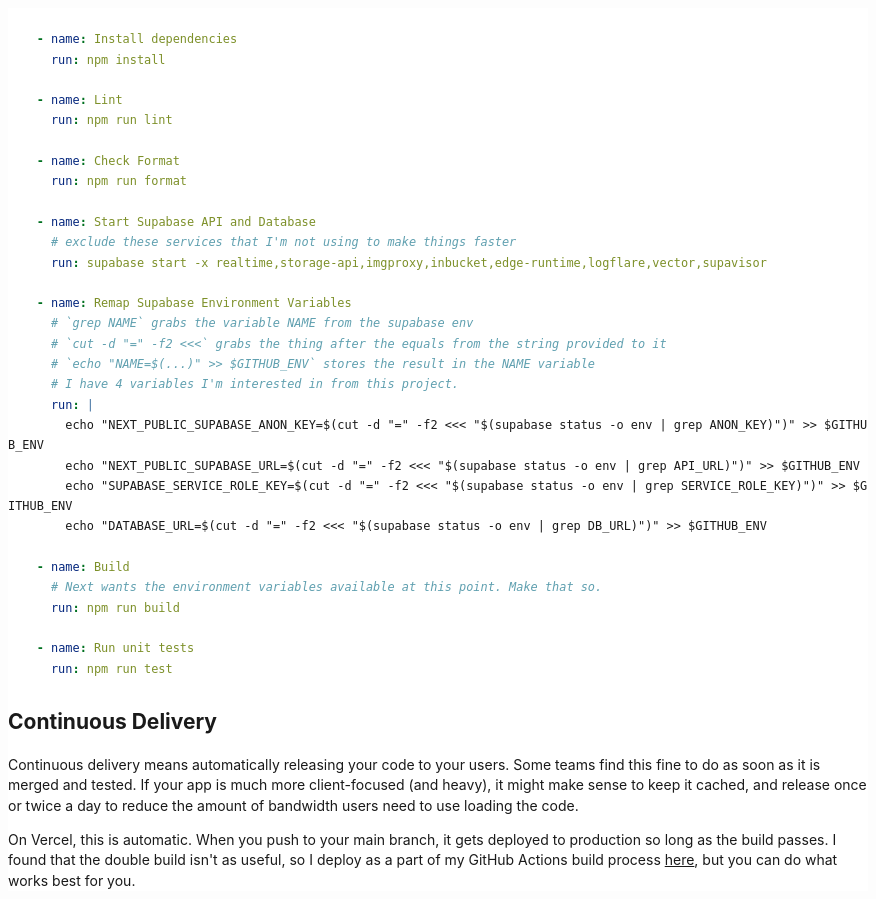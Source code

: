 ```yaml

    - name: Install dependencies
      run: npm install

	- name: Lint
      run: npm run lint

    - name: Check Format
      run: npm run format

    - name: Start Supabase API and Database
      # exclude these services that I'm not using to make things faster
      run: supabase start -x realtime,storage-api,imgproxy,inbucket,edge-runtime,logflare,vector,supavisor

    - name: Remap Supabase Environment Variables
      # `grep NAME` grabs the variable NAME from the supabase env
      # `cut -d "=" -f2 <<<` grabs the thing after the equals from the string provided to it
      # `echo "NAME=$(...)" >> $GITHUB_ENV` stores the result in the NAME variable
      # I have 4 variables I'm interested in from this project.
      run: |
        echo "NEXT_PUBLIC_SUPABASE_ANON_KEY=$(cut -d "=" -f2 <<< "$(supabase status -o env | grep ANON_KEY)")" >> $GITHUB_ENV
        echo "NEXT_PUBLIC_SUPABASE_URL=$(cut -d "=" -f2 <<< "$(supabase status -o env | grep API_URL)")" >> $GITHUB_ENV
        echo "SUPABASE_SERVICE_ROLE_KEY=$(cut -d "=" -f2 <<< "$(supabase status -o env | grep SERVICE_ROLE_KEY)")" >> $GITHUB_ENV
        echo "DATABASE_URL=$(cut -d "=" -f2 <<< "$(supabase status -o env | grep DB_URL)")" >> $GITHUB_ENV

    - name: Build
      # Next wants the environment variables available at this point. Make that so.
      run: npm run build

    - name: Run unit tests
      run: npm run test
```

## Continuous Delivery

Continuous delivery means automatically releasing your code to your users. Some
teams find this fine to do as soon as it is merged and tested. If your app is
much more client-focused (and heavy), it might make sense to keep it cached, and
release once or twice a day to reduce the amount of bandwidth users need to use
loading the code.

On Vercel, this is automatic. When you push to your main branch, it gets
deployed to production so long as the build passes. I found that the double
build isn't as useful, so I deploy as a part of my GitHub Actions build process
[here](https://github.com/hhenrichsen/point-control-next/blob/next/.github/workflows/tests.yml#L104),
but you can do what works best for you.
